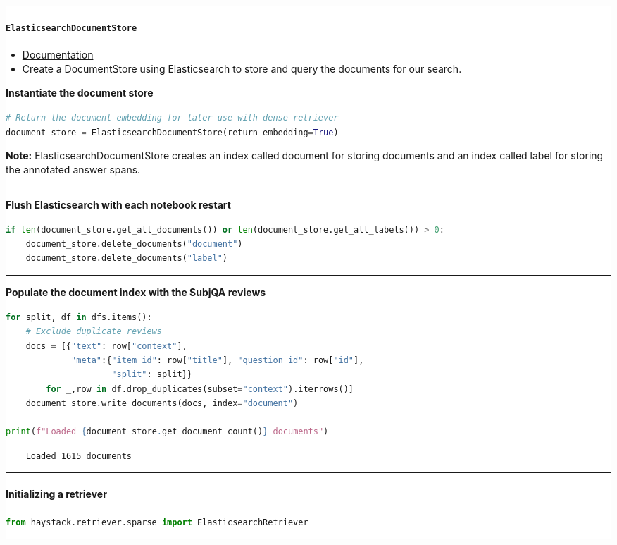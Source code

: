 ------


#### `ElasticsearchDocumentStore`

* [Documentation](https://haystack.deepset.ai/reference/document-store#elasticsearchdocumentstore)
* Create a DocumentStore using Elasticsearch to store and query the documents for our search.

**Instantiate the document store**


```python
# Return the document embedding for later use with dense retriever 
document_store = ElasticsearchDocumentStore(return_embedding=True)
```

**Note:** ElasticsearchDocumentStore creates an index called document for storing documents and an index called label for storing the annotated answer spans.

------

**Flush Elasticsearch with each notebook restart**


```python
if len(document_store.get_all_documents()) or len(document_store.get_all_labels()) > 0:
    document_store.delete_documents("document")
    document_store.delete_documents("label")
```

------

**Populate the document index with the SubjQA reviews**


```python
for split, df in dfs.items():
    # Exclude duplicate reviews
    docs = [{"text": row["context"], 
             "meta":{"item_id": row["title"], "question_id": row["id"], 
                     "split": split}} 
        for _,row in df.drop_duplicates(subset="context").iterrows()]
    document_store.write_documents(docs, index="document")
    
print(f"Loaded {document_store.get_document_count()} documents")
```
```text
    Loaded 1615 documents
```

------


#### Initializing a retriever


```python
from haystack.retriever.sparse import ElasticsearchRetriever
```

------

